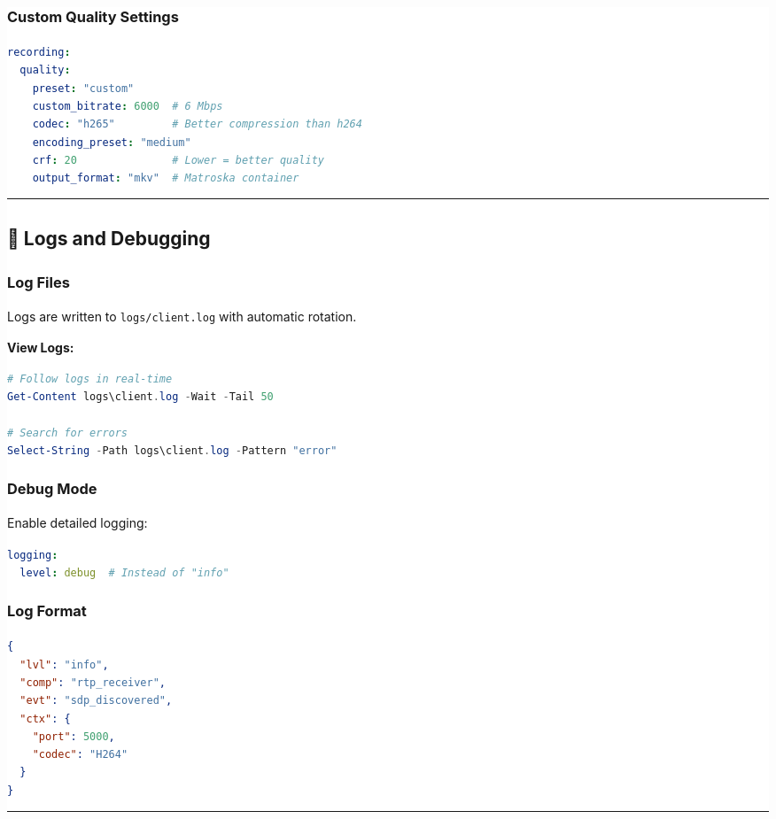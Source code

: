 ### Custom Quality Settings

```yaml
recording:
  quality:
    preset: "custom"
    custom_bitrate: 6000  # 6 Mbps
    codec: "h265"         # Better compression than h264
    encoding_preset: "medium"
    crf: 20               # Lower = better quality
    output_format: "mkv"  # Matroska container
```

---

## 📝 Logs and Debugging

### Log Files

Logs are written to `logs/client.log` with automatic rotation.

**View Logs:**
```powershell
# Follow logs in real-time
Get-Content logs\client.log -Wait -Tail 50

# Search for errors
Select-String -Path logs\client.log -Pattern "error"
```

### Debug Mode

Enable detailed logging:

```yaml
logging:
  level: debug  # Instead of "info"
```

### Log Format

```json
{
  "lvl": "info",
  "comp": "rtp_receiver",
  "evt": "sdp_discovered",
  "ctx": {
    "port": 5000,
    "codec": "H264"
  }
}
```

---
